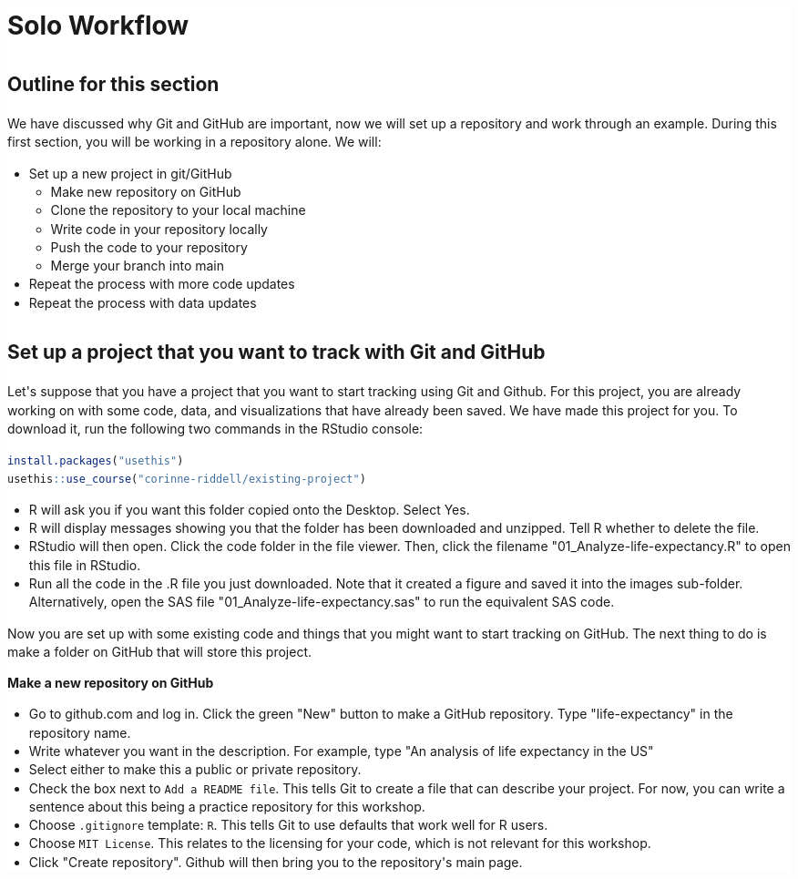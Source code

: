 # Solo Workflow


## Outline for this section    

We have discussed why Git and GitHub are important, now we will set up a repository and work through an example. During this first section, you will be working in a repository alone. We will:    

* Set up a new project in git/GitHub
  * Make new repository on GitHub  
  * Clone the repository to your local machine  
  * Write code in your repository locally  
  * Push the code to your repository  
  * Merge your branch into main
* Repeat the process with more code updates
* Repeat the process with data updates

## Set up a project that you want to track with Git and GitHub 

Let's suppose that you have a project that you want to start tracking using Git and Github. For this project, you are already working on with some code, data, and visualizations that have already been saved. We have made this project for you. To download it, run the following two commands in the RStudio console:


```r
install.packages("usethis")
usethis::use_course("corinne-riddell/existing-project")
```

* R will ask you if you want this folder copied onto the Desktop. Select Yes.
* R will display messages showing you that the folder has been downloaded and unzipped.
Tell R whether to delete the file.
* RStudio will then open. Click the code folder in the file viewer. Then, click
the filename "01_Analyze-life-expectancy.R" to open this file in RStudio.
* Run all the code in the .R file you just downloaded. Note that it created a figure and
saved it into the images sub-folder. Alternatively, open the SAS file 
"01_Analyze-life-expectancy.sas" to run the equivalent SAS code.

Now you are set up with some existing code and things that you might want to start
tracking on GitHub. The next thing to do is make a folder on GitHub that will 
store this project.

**Make a new repository on GitHub**

* Go to github.com and log in. Click the green "New" button to make a GitHub 
repository. Type "life-expectancy" in the repository name.
* Write whatever you want in the description. For example, type "An analysis of life expectancy in the US" 
* Select either to make this a public or private repository. 
* Check the box next to `Add a README file`. This tells Git to create a file that can describe your project. For now, you can write a sentence about this being a practice repository for this workshop.   
* Choose `.gitignore` template: `R`. This tells Git to use defaults that work well for R users.   
* Choose `MIT License`. This relates to the licensing for your code, which is not relevant for this workshop.  
* Click "Create repository". Github will then bring you to the repository's 
main page.
